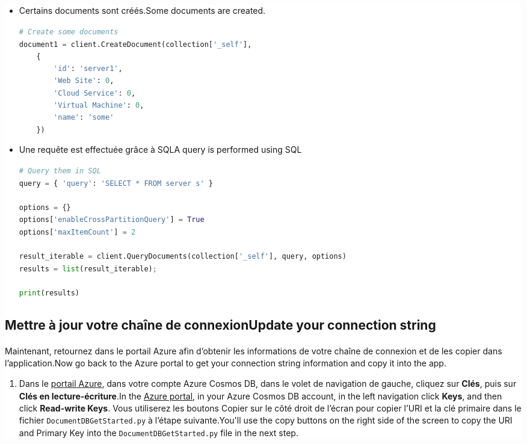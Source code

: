 * <span data-ttu-id="782e5-127">Certains documents sont créés.</span><span class="sxs-lookup"><span data-stu-id="782e5-127">Some documents are created.</span></span>

    ```python
    # Create some documents
    document1 = client.CreateDocument(collection['_self'],
        { 
            'id': 'server1',
            'Web Site': 0,
            'Cloud Service': 0,
            'Virtual Machine': 0,
            'name': 'some' 
        })
    ```

* <span data-ttu-id="782e5-128">Une requête est effectuée grâce à SQL</span><span class="sxs-lookup"><span data-stu-id="782e5-128">A query is performed using SQL</span></span>

    ```python
    # Query them in SQL
    query = { 'query': 'SELECT * FROM server s' }    
            
    options = {} 
    options['enableCrossPartitionQuery'] = True
    options['maxItemCount'] = 2

    result_iterable = client.QueryDocuments(collection['_self'], query, options)
    results = list(result_iterable);

    print(results)
    ```

## <a name="update-your-connection-string"></a><span data-ttu-id="782e5-129">Mettre à jour votre chaîne de connexion</span><span class="sxs-lookup"><span data-stu-id="782e5-129">Update your connection string</span></span>

<span data-ttu-id="782e5-130">Maintenant, retournez dans le portail Azure afin d’obtenir les informations de votre chaîne de connexion et de les copier dans l’application.</span><span class="sxs-lookup"><span data-stu-id="782e5-130">Now go back to the Azure portal to get your connection string information and copy it into the app.</span></span>

1. <span data-ttu-id="782e5-131">Dans le [portail Azure](http://portal.azure.com/), dans votre compte Azure Cosmos DB, dans le volet de navigation de gauche, cliquez sur **Clés**, puis sur **Clés en lecture-écriture**.</span><span class="sxs-lookup"><span data-stu-id="782e5-131">In the [Azure portal](http://portal.azure.com/), in your Azure Cosmos DB account, in the left navigation click **Keys**, and then click **Read-write Keys**.</span></span> <span data-ttu-id="782e5-132">Vous utiliserez les boutons Copier sur le côté droit de l’écran pour copier l’URI et la clé primaire dans le fichier `DocumentDBGetStarted.py` à l’étape suivante.</span><span class="sxs-lookup"><span data-stu-id="782e5-132">You'll use the copy buttons on the right side of the screen to copy the URI and Primary Key into the `DocumentDBGetStarted.py` file in the next step.</span></span>
